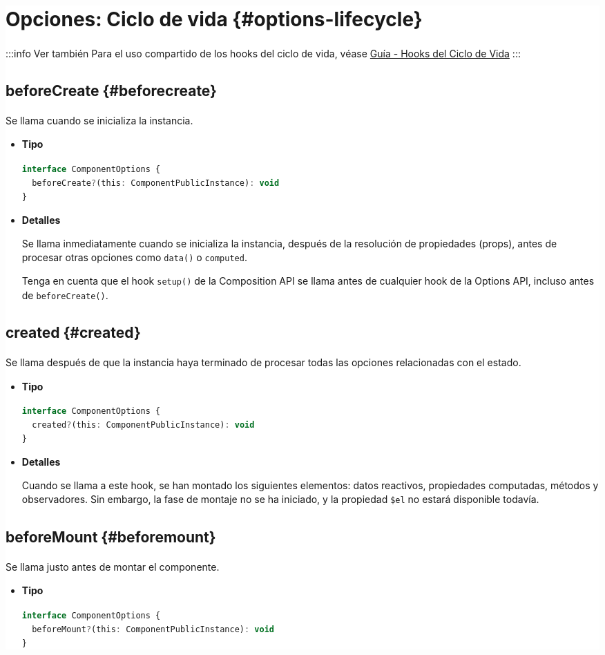 # Opciones: Ciclo de vida {#options-lifecycle}

:::info Ver también
Para el uso compartido de los hooks del ciclo de vida, véase [Guía - Hooks del Ciclo de Vida](/guide/essentials/lifecycle)
:::

## beforeCreate {#beforecreate}

Se llama cuando se inicializa la instancia.

- **Tipo**

  ```ts
  interface ComponentOptions {
    beforeCreate?(this: ComponentPublicInstance): void
  }
  ```

- **Detalles**

  Se llama inmediatamente cuando se inicializa la instancia, después de la resolución de propiedades (props), antes de procesar otras opciones como `data()` o `computed`.

  Tenga en cuenta que el hook `setup()` de la Composition API se llama antes de cualquier hook de la Options API, incluso antes de `beforeCreate()`.

## created {#created}

Se llama después de que la instancia haya terminado de procesar todas las opciones relacionadas con el estado.

- **Tipo**

  ```ts
  interface ComponentOptions {
    created?(this: ComponentPublicInstance): void
  }
  ```

- **Detalles**

  Cuando se llama a este hook, se han montado los siguientes elementos: datos reactivos, propiedades computadas, métodos y observadores. Sin embargo, la fase de montaje no se ha iniciado, y la propiedad `$el` no estará disponible todavía.

## beforeMount {#beforemount}

Se llama justo antes de montar el componente.

- **Tipo**

  ```ts
  interface ComponentOptions {
    beforeMount?(this: ComponentPublicInstance): void
  }
  ```
